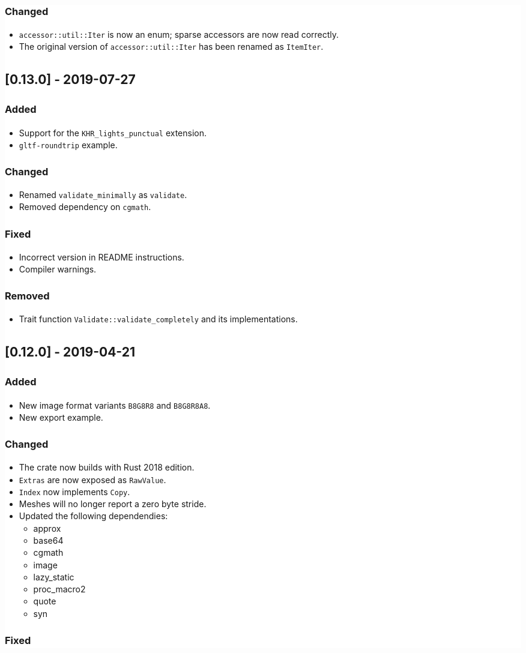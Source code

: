 ### Changed

- `accessor::util::Iter` is now an enum; sparse accessors are now read correctly.
- The original version of `accessor::util::Iter` has been renamed as `ItemIter`.

## [0.13.0] - 2019-07-27

### Added

- Support for the `KHR_lights_punctual` extension.
- `gltf-roundtrip` example.

### Changed

- Renamed `validate_minimally` as `validate`.
- Removed dependency on `cgmath`.

### Fixed

- Incorrect version in README instructions.
- Compiler warnings.

### Removed

- Trait function `Validate::validate_completely` and its implementations.

## [0.12.0] - 2019-04-21

### Added

- New image format variants `B8G8R8` and `B8G8R8A8`.
- New export example.

### Changed

- The crate now builds with Rust 2018 edition.
- `Extras` are now exposed as `RawValue`.
- `Index` now implements `Copy`.
- Meshes will no longer report a zero byte stride.
- Updated the following dependendies:
  - approx
  - base64
  - cgmath
  - image
  - lazy_static
  - proc_macro2
  - quote
  - syn

### Fixed
